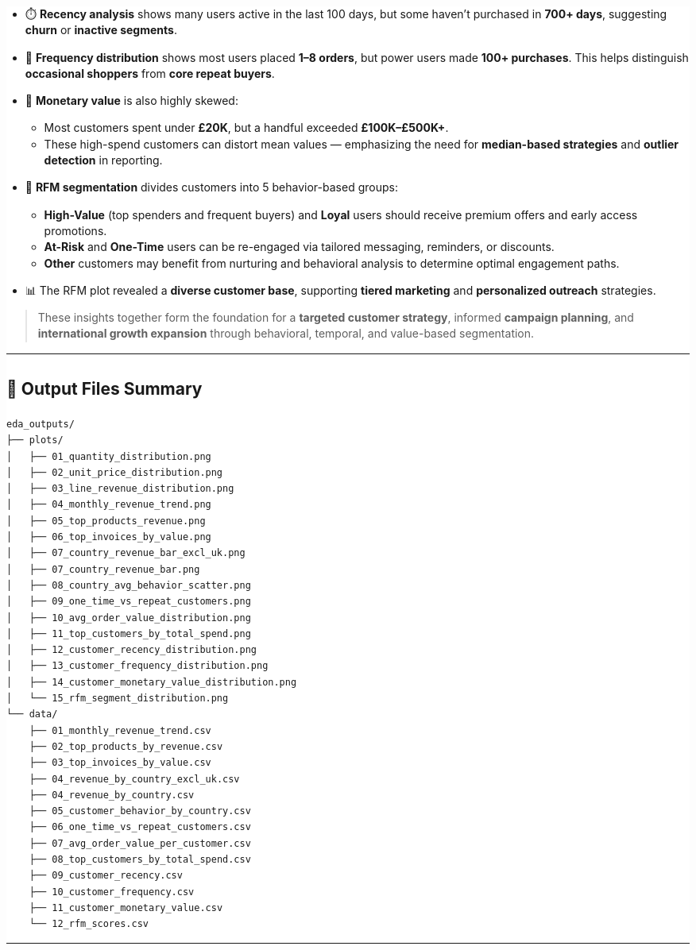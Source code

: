 - ⏱️ **Recency analysis** shows many users active in the last 100 days, but some haven’t purchased in **700+ days**, suggesting **churn** or **inactive segments**.
- 🔢 **Frequency distribution** shows most users placed **1–8 orders**, but power users made **100+ purchases**. This helps distinguish **occasional shoppers** from **core repeat buyers**.

- 💸 **Monetary value** is also highly skewed:
  - Most customers spent under **£20K**, but a handful exceeded **£100K–£500K+**.
  - These high-spend customers can distort mean values — emphasizing the need for **median-based strategies** and **outlier detection** in reporting.

- 🧩 **RFM segmentation** divides customers into 5 behavior-based groups:
  - **High-Value** (top spenders and frequent buyers) and **Loyal** users should receive premium offers and early access promotions.
  - **At-Risk** and **One-Time** users can be re-engaged via tailored messaging, reminders, or discounts.
  - **Other** customers may benefit from nurturing and behavioral analysis to determine optimal engagement paths.
- 📊 The RFM plot revealed a **diverse customer base**, supporting **tiered marketing** and **personalized outreach** strategies.

> These insights together form the foundation for a **targeted customer strategy**, informed **campaign planning**, and **international growth expansion** through behavioral, temporal, and value-based segmentation.


---

## 📁 Output Files Summary

```
eda_outputs/
├── plots/
│   ├── 01_quantity_distribution.png
│   ├── 02_unit_price_distribution.png
│   ├── 03_line_revenue_distribution.png
│   ├── 04_monthly_revenue_trend.png
│   ├── 05_top_products_revenue.png
│   ├── 06_top_invoices_by_value.png
│   ├── 07_country_revenue_bar_excl_uk.png
│   ├── 07_country_revenue_bar.png
│   ├── 08_country_avg_behavior_scatter.png
│   ├── 09_one_time_vs_repeat_customers.png
│   ├── 10_avg_order_value_distribution.png
│   ├── 11_top_customers_by_total_spend.png
│   ├── 12_customer_recency_distribution.png
│   ├── 13_customer_frequency_distribution.png
│   ├── 14_customer_monetary_value_distribution.png
│   └── 15_rfm_segment_distribution.png
└── data/
    ├── 01_monthly_revenue_trend.csv
    ├── 02_top_products_by_revenue.csv
    ├── 03_top_invoices_by_value.csv
    ├── 04_revenue_by_country_excl_uk.csv
    ├── 04_revenue_by_country.csv
    ├── 05_customer_behavior_by_country.csv
    ├── 06_one_time_vs_repeat_customers.csv
    ├── 07_avg_order_value_per_customer.csv
    ├── 08_top_customers_by_total_spend.csv
    ├── 09_customer_recency.csv
    ├── 10_customer_frequency.csv
    ├── 11_customer_monetary_value.csv
    └── 12_rfm_scores.csv
```

---